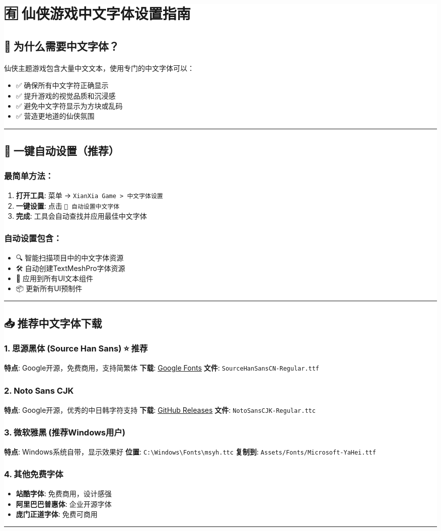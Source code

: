 # 🈶 仙侠游戏中文字体设置指南

## 🎯 为什么需要中文字体？

仙侠主题游戏包含大量中文文本，使用专门的中文字体可以：
- ✅ 确保所有中文字符正确显示
- ✅ 提升游戏的视觉品质和沉浸感
- ✅ 避免中文字符显示为方块或乱码
- ✅ 营造更地道的仙侠氛围

---

## 🚀 一键自动设置（推荐）

### 最简单方法：
1. **打开工具**: 菜单 → `XianXia Game > 中文字体设置`
2. **一键设置**: 点击 `🚀 自动设置中文字体`
3. **完成**: 工具会自动查找并应用最佳中文字体

### 自动设置包含：
- 🔍 智能扫描项目中的中文字体资源
- 🛠️ 自动创建TextMeshPro字体资源
- 🎨 应用到所有UI文本组件
- 📦 更新所有UI预制件

---

## 📥 推荐中文字体下载

### 1. 思源黑体 (Source Han Sans) ⭐ 推荐
**特点**: Google开源，免费商用，支持简繁体
**下载**: [Google Fonts](https://fonts.google.com/noto/specimen/Noto+Sans+SC)
**文件**: `SourceHanSansCN-Regular.ttf`

### 2. Noto Sans CJK
**特点**: Google开源，优秀的中日韩字符支持
**下载**: [GitHub Releases](https://github.com/googlefonts/noto-cjk)
**文件**: `NotoSansCJK-Regular.ttc`

### 3. 微软雅黑 (推荐Windows用户)
**特点**: Windows系统自带，显示效果好
**位置**: `C:\Windows\Fonts\msyh.ttc`
**复制到**: `Assets/Fonts/Microsoft-YaHei.ttf`

### 4. 其他免费字体
- **站酷字体**: 免费商用，设计感强
- **阿里巴巴普惠体**: 企业开源字体
- **庞门正道字体**: 免费可商用

---